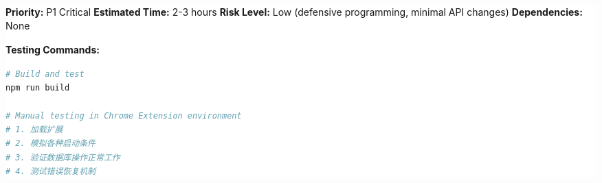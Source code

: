 
**Priority:** P1 Critical
**Estimated Time:** 2-3 hours
**Risk Level:** Low (defensive programming, minimal API changes)
**Dependencies:** None

**Testing Commands:**
```bash
# Build and test
npm run build

# Manual testing in Chrome Extension environment
# 1. 加载扩展
# 2. 模拟各种启动条件
# 3. 验证数据库操作正常工作
# 4. 测试错误恢复机制
``` 